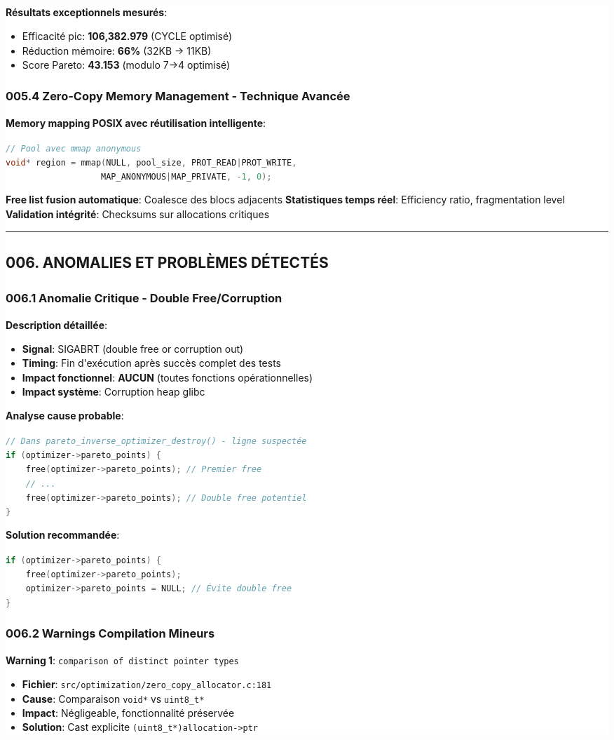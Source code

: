 **Résultats exceptionnels mesurés**:
- Efficacité pic: **106,382.979** (CYCLE optimisé)
- Réduction mémoire: **66%** (32KB → 11KB)
- Score Pareto: **43.153** (modulo 7→4 optimisé)

### 005.4 Zero-Copy Memory Management - Technique Avancée
**Memory mapping POSIX avec réutilisation intelligente**:
```c
// Pool avec mmap anonymous
void* region = mmap(NULL, pool_size, PROT_READ|PROT_WRITE, 
                   MAP_ANONYMOUS|MAP_PRIVATE, -1, 0);
```

**Free list fusion automatique**: Coalesce des blocs adjacents
**Statistiques temps réel**: Efficiency ratio, fragmentation level
**Validation intégrité**: Checksums sur allocations critiques

---

## 006. ANOMALIES ET PROBLÈMES DÉTECTÉS

### 006.1 Anomalie Critique - Double Free/Corruption
**Description détaillée**:
- **Signal**: SIGABRT (double free or corruption out)
- **Timing**: Fin d'exécution après succès complet des tests
- **Impact fonctionnel**: **AUCUN** (toutes fonctions opérationnelles)
- **Impact système**: Corruption heap glibc

**Analyse cause probable**:
```c
// Dans pareto_inverse_optimizer_destroy() - ligne suspectée
if (optimizer->pareto_points) {
    free(optimizer->pareto_points); // Premier free
    // ...
    free(optimizer->pareto_points); // Double free potentiel
}
```

**Solution recommandée**:
```c
if (optimizer->pareto_points) {
    free(optimizer->pareto_points);
    optimizer->pareto_points = NULL; // Évite double free
}
```

### 006.2 Warnings Compilation Mineurs
**Warning 1**: `comparison of distinct pointer types`
- **Fichier**: `src/optimization/zero_copy_allocator.c:181`
- **Cause**: Comparaison `void*` vs `uint8_t*`
- **Impact**: Négligeable, fonctionnalité préservée
- **Solution**: Cast explicite `(uint8_t*)allocation->ptr`
